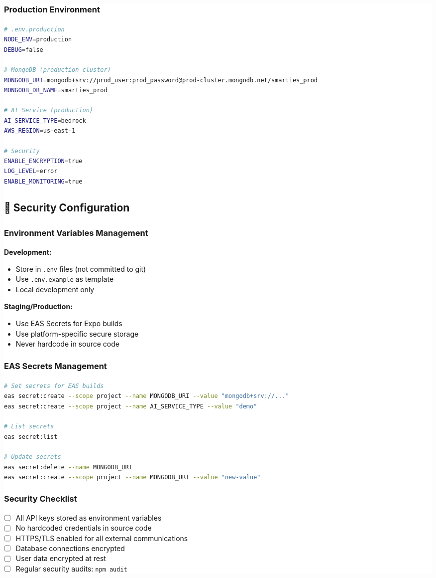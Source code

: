 ### Production Environment
```bash
# .env.production
NODE_ENV=production
DEBUG=false

# MongoDB (production cluster)
MONGODB_URI=mongodb+srv://prod_user:prod_password@prod-cluster.mongodb.net/smarties_prod
MONGODB_DB_NAME=smarties_prod

# AI Service (production)
AI_SERVICE_TYPE=bedrock
AWS_REGION=us-east-1

# Security
ENABLE_ENCRYPTION=true
LOG_LEVEL=error
ENABLE_MONITORING=true
```

## 🔐 Security Configuration

### Environment Variables Management

**Development:**
- Store in `.env` files (not committed to git)
- Use `.env.example` as template
- Local development only

**Staging/Production:**
- Use EAS Secrets for Expo builds
- Use platform-specific secure storage
- Never hardcode in source code

### EAS Secrets Management
```bash
# Set secrets for EAS builds
eas secret:create --scope project --name MONGODB_URI --value "mongodb+srv://..."
eas secret:create --scope project --name AI_SERVICE_TYPE --value "demo"

# List secrets
eas secret:list

# Update secrets
eas secret:delete --name MONGODB_URI
eas secret:create --scope project --name MONGODB_URI --value "new-value"
```

### Security Checklist
- [ ] All API keys stored as environment variables
- [ ] No hardcoded credentials in source code
- [ ] HTTPS/TLS enabled for all external communications
- [ ] Database connections encrypted
- [ ] User data encrypted at rest
- [ ] Regular security audits: `npm audit`

